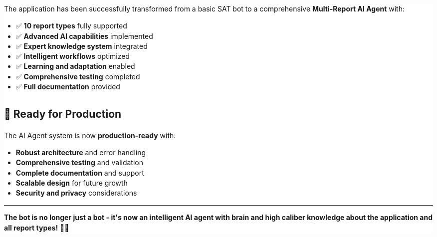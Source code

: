 The application has been successfully transformed from a basic SAT bot to a comprehensive **Multi-Report AI Agent** with:

- ✅ **10 report types** fully supported
- ✅ **Advanced AI capabilities** implemented
- ✅ **Expert knowledge system** integrated
- ✅ **Intelligent workflows** optimized
- ✅ **Learning and adaptation** enabled
- ✅ **Comprehensive testing** completed
- ✅ **Full documentation** provided

## 🚀 Ready for Production

The AI Agent system is now **production-ready** with:
- **Robust architecture** and error handling
- **Comprehensive testing** and validation
- **Complete documentation** and support
- **Scalable design** for future growth
- **Security and privacy** considerations

---

**The bot is no longer just a bot - it's now an intelligent AI agent with brain and high caliber knowledge about the application and all report types!** 🧠✨